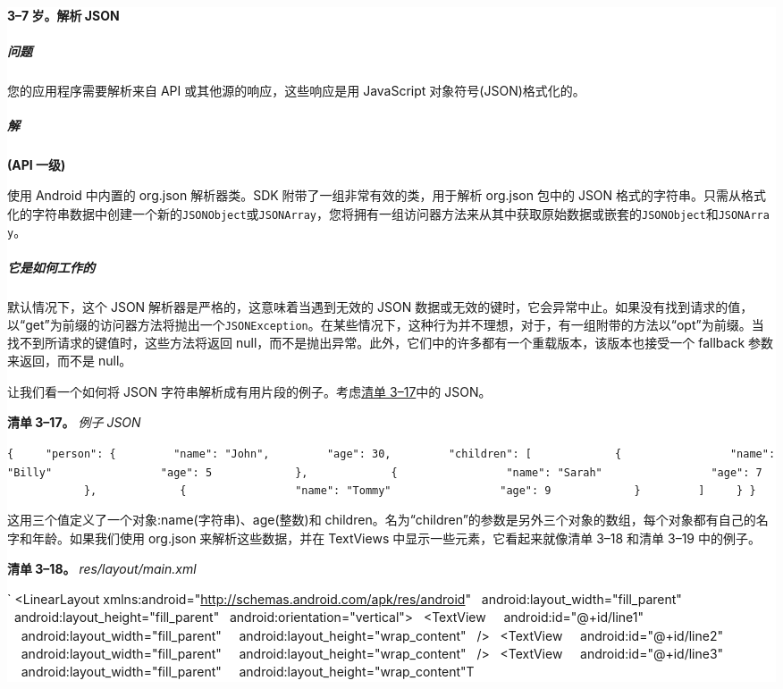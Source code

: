 #### 3–7 岁。解析 JSON

##### 问题

您的应用程序需要解析来自 API 或其他源的响应，这些响应是用 JavaScript 对象符号(JSON)格式化的。

##### 解

**(API 一级)**

使用 Android 中内置的 org.json 解析器类。SDK 附带了一组非常有效的类，用于解析 org.json 包中的 JSON 格式的字符串。只需从格式化的字符串数据中创建一个新的`JSONObject`或`JSONArray`，您将拥有一组访问器方法来从其中获取原始数据或嵌套的`JSONObject`和`JSONArray`。

##### 它是如何工作的

默认情况下，这个 JSON 解析器是严格的，这意味着当遇到无效的 JSON 数据或无效的键时，它会异常中止。如果没有找到请求的值，以“get”为前缀的访问器方法将抛出一个`JSONException`。在某些情况下，这种行为并不理想，对于，有一组附带的方法以“opt”为前缀。当找不到所请求的键值时，这些方法将返回 null，而不是抛出异常。此外，它们中的许多都有一个重载版本，该版本也接受一个 fallback 参数来返回，而不是 null。

让我们看一个如何将 JSON 字符串解析成有用片段的例子。考虑[清单 3–17](#list_3_17)中的 JSON。

**清单 3–17。** *例子 JSON*

`{
    "person": {
        "name": "John",
        "age": 30,
        "children": [
            {
                "name": "Billy"
                "age": 5
            },
            {
                "name": "Sarah"
                "age": 7
            },
            {
                "name": "Tommy"
                "age": 9
            }
        ]
    }
}`

这用三个值定义了一个对象:name(字符串)、age(整数)和 children。名为“children”的参数是另外三个对象的数组，每个对象都有自己的名字和年龄。如果我们使用 org.json 来解析这些数据，并在 TextViews 中显示一些元素，它看起来就像清单 3–18 和清单 3–19 中的例子。

**清单 3–18。** *res/layout/main.xml*

`<?xml version="1.0" encoding="utf-8"?>
<LinearLayout xmlns:android="http://schemas.android.com/apk/res/android"
  android:layout_width="fill_parent"
  android:layout_height="fill_parent"
  android:orientation="vertical">
  <TextView
    android:id="@+id/line1"
    android:layout_width="fill_parent"
    android:layout_height="wrap_content"
  />
  <TextView
    android:id="@+id/line2"
    android:layout_width="fill_parent"
    android:layout_height="wrap_content"
  />
  <TextView
    android:id="@+id/line3"
    android:layout_width="fill_parent"
    android:layout_height="wrap_content"T